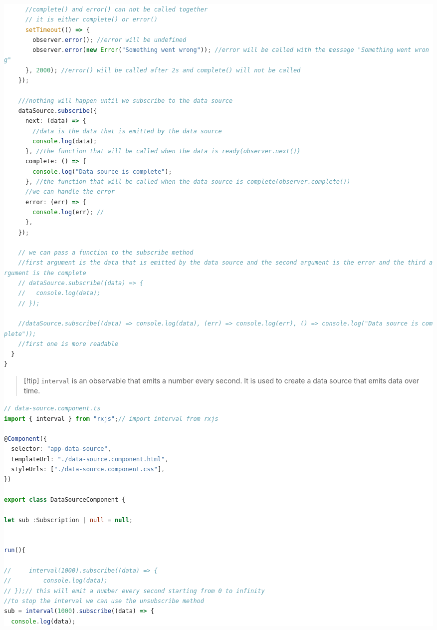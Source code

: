 ```typescript
      //complete() and error() can not be called together
      // it is either complete() or error()
      setTimeout(() => {
        observer.error(); //error will be undefined
        observer.error(new Error("Something went wrong")); //error will be called with the message "Something went wrong"
      }, 2000); //error() will be called after 2s and complete() will not be called
    });

    ///nothing will happen until we subscribe to the data source
    dataSource.subscribe({
      next: (data) => {
        //data is the data that is emitted by the data source
        console.log(data);
      }, //the function that will be called when the data is ready(observer.next())
      complete: () => {
        console.log("Data source is complete");
      }, //the function that will be called when the data source is complete(observer.complete())
      //we can handle the error
      error: (err) => {
        console.log(err); //
      },
    });

    // we can pass a function to the subscribe method
    //first argument is the data that is emitted by the data source and the second argument is the error and the third argument is the complete
    // dataSource.subscribe((data) => {
    //   console.log(data);
    // });

    //dataSource.subscribe((data) => console.log(data), (err) => console.log(err), () => console.log("Data source is complete"));
    //first one is more readable
  }
}
```

> [!tip] `interval` is an observable that emits a number every second. It is used to create a data source that emits data over time.

```typescript
// data-source.component.ts
import { interval } from "rxjs";// import interval from rxjs

@Component({
  selector: "app-data-source",
  templateUrl: "./data-source.component.html",
  styleUrls: ["./data-source.component.css"],
})

export class DataSourceComponent {

let sub :Subscription | null = null;


run(){

//     interval(1000).subscribe((data) => {
//         console.log(data);
// });// this will emit a number every second starting from 0 to infinity
//to stop the interval we can use the unsubscribe method
sub = interval(1000).subscribe((data) => {
  console.log(data);
```